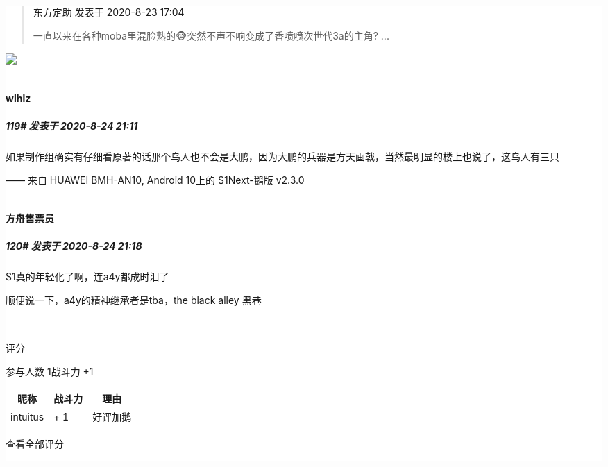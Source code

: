 

<blockquote><a href="httphttps://bbs.saraba1st.com/2b/forum.php?mod=redirect&amp;goto=findpost&amp;pid=48526350&amp;ptid=1956135" target="_blank">东方定助 发表于 2020-8-23 17:04</a>

一直以来在各种moba里混脸熟的🐵突然不声不响变成了香喷喷次世代3a的主角? ...</blockquote>
<img src="https://static.saraba1st.com/image/smiley/face2017/047.png" referrerpolicy="no-referrer">







-----

####  wlhlz  
##### 119#       发表于 2020-8-24 21:11




如果制作组确实有仔细看原著的话那个鸟人也不会是大鹏，因为大鹏的兵器是方天画戟，当然最明显的楼上也说了，这鸟人有三只

—— 来自 HUAWEI BMH-AN10, Android 10上的 [S1Next-鹅版](https://github.com/ykrank/S1-Next/releases) v2.3.0







-----

####  方舟售票员  
##### 120#       发表于 2020-8-24 21:18




S1真的年轻化了啊，连a4y都成时泪了

顺便说一下，a4y的精神继承者是tba，the black alley 黑巷



﹍﹍﹍

评分





 参与人数 1战斗力 +1

|昵称|战斗力|理由|
|----|---|---|
| intuitus| + 1|好评加鹅|



查看全部评分






-----
